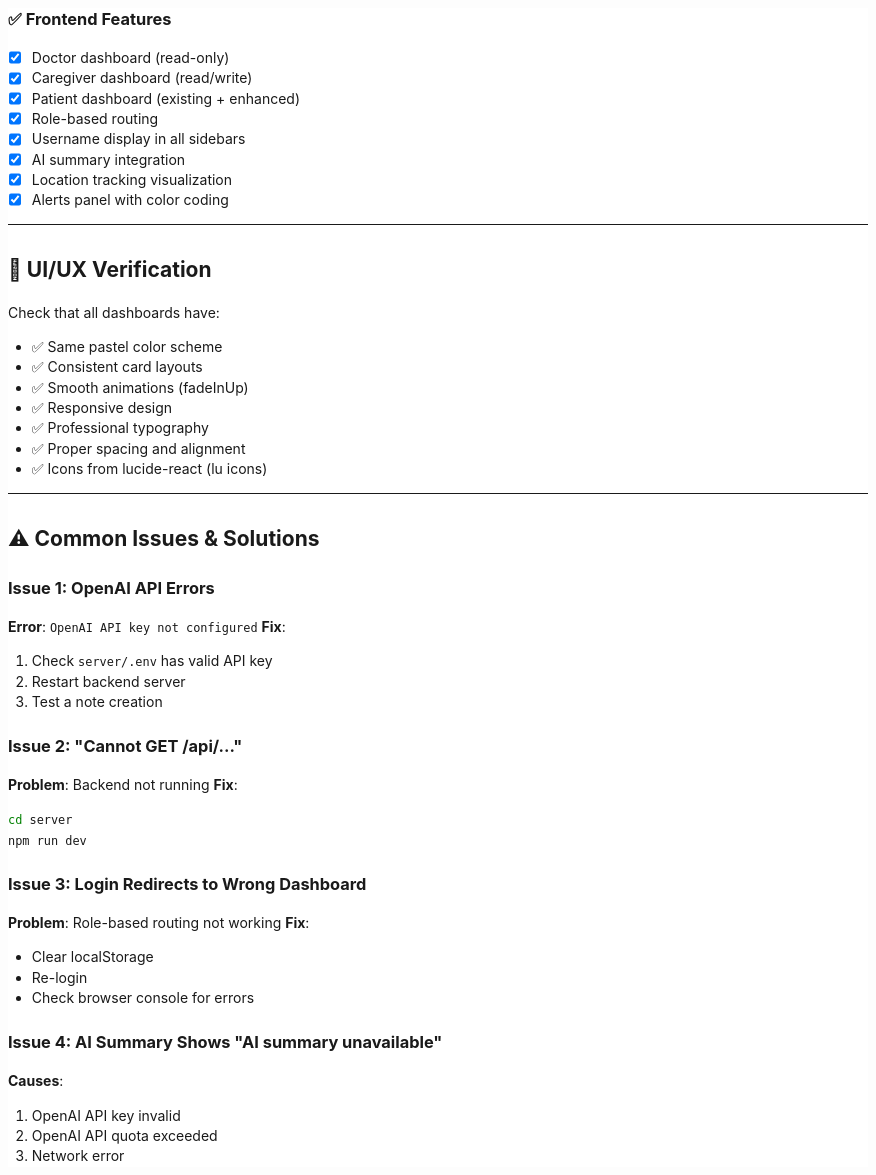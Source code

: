 ### ✅ Frontend Features
- [x] Doctor dashboard (read-only)
- [x] Caregiver dashboard (read/write)
- [x] Patient dashboard (existing + enhanced)
- [x] Role-based routing
- [x] Username display in all sidebars
- [x] AI summary integration
- [x] Location tracking visualization
- [x] Alerts panel with color coding

---

## 🎨 UI/UX Verification

Check that all dashboards have:
- ✅ Same pastel color scheme
- ✅ Consistent card layouts
- ✅ Smooth animations (fadeInUp)
- ✅ Responsive design
- ✅ Professional typography
- ✅ Proper spacing and alignment
- ✅ Icons from lucide-react (lu icons)

---

## ⚠️ Common Issues & Solutions

### Issue 1: OpenAI API Errors
**Error**: `OpenAI API key not configured`
**Fix**: 
1. Check `server/.env` has valid API key
2. Restart backend server
3. Test a note creation

### Issue 2: "Cannot GET /api/..."
**Problem**: Backend not running
**Fix**: 
```bash
cd server
npm run dev
```

### Issue 3: Login Redirects to Wrong Dashboard
**Problem**: Role-based routing not working
**Fix**: 
- Clear localStorage
- Re-login
- Check browser console for errors

### Issue 4: AI Summary Shows "AI summary unavailable"
**Causes**:
1. OpenAI API key invalid
2. OpenAI API quota exceeded
3. Network error
